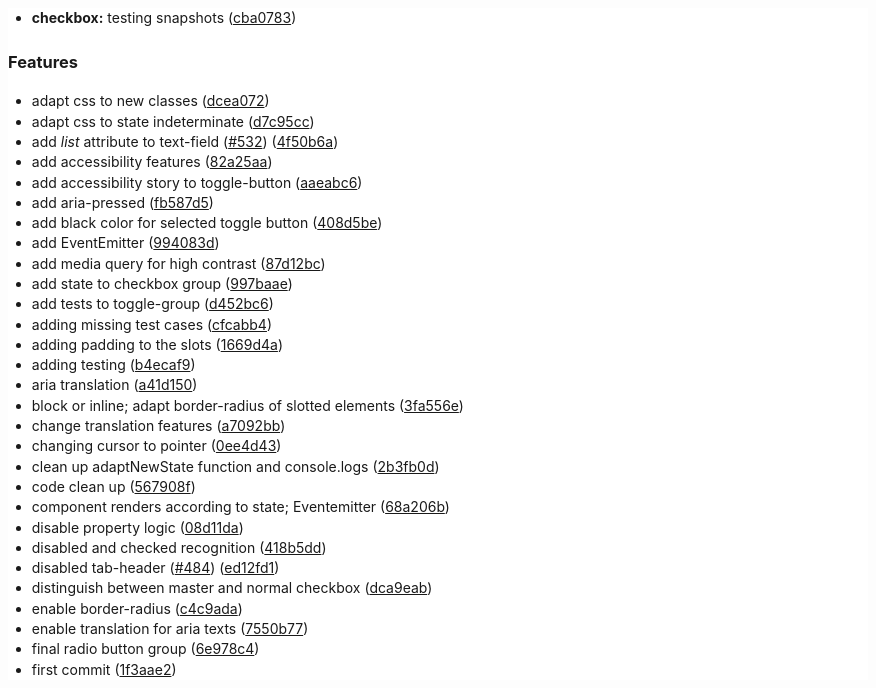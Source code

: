 * **checkbox:** testing snapshots ([cba0783](https://github.com/telekom/scale/commit/cba078304781edbdc377541795613d5297465524))


### Features

* adapt css to new classes ([dcea072](https://github.com/telekom/scale/commit/dcea0721a71fc70e78ec013a25d8ead9ce62ac5e))
* adapt css to state indeterminate ([d7c95cc](https://github.com/telekom/scale/commit/d7c95cc35ebce85964bfcb0c65e6ccd9a13a5837))
* add _list_ attribute to text-field ([#532](https://github.com/telekom/scale/issues/532)) ([4f50b6a](https://github.com/telekom/scale/commit/4f50b6aa47c8674dea702ce0d041b19a9f281406))
* add accessibility features ([82a25aa](https://github.com/telekom/scale/commit/82a25aac0dcd01e5af8653f87a49fd3740414fa7))
* add accessibility story to toggle-button ([aaeabc6](https://github.com/telekom/scale/commit/aaeabc67065987af761aa57b2d361277ae36dbf3))
* add aria-pressed ([fb587d5](https://github.com/telekom/scale/commit/fb587d5ce5ff757d7b249530389aeab4da5973c4))
* add black color for selected toggle button ([408d5be](https://github.com/telekom/scale/commit/408d5be920b3b320feecd74fe5f0c2ff6473f04a))
* add EventEmitter ([994083d](https://github.com/telekom/scale/commit/994083d9d0c8a9303ed785ebf24ab5583aae9c0b))
* add media query for high contrast ([87d12bc](https://github.com/telekom/scale/commit/87d12bc7544b17a497c52169ff333e97642bf242))
* add state to checkbox group ([997baae](https://github.com/telekom/scale/commit/997baae8a5bed1edead0bef437e1fcafd4602147))
* add tests to toggle-group ([d452bc6](https://github.com/telekom/scale/commit/d452bc6774223ac65eed4af9603ad939fb499fde))
* adding missing test cases ([cfcabb4](https://github.com/telekom/scale/commit/cfcabb428487230868e7bab1404b385ab627d660))
* adding padding to the slots ([1669d4a](https://github.com/telekom/scale/commit/1669d4ab747f9d009369fa3bea6f359080cbc170))
* adding testing ([b4ecaf9](https://github.com/telekom/scale/commit/b4ecaf9f418f4b97a879e5cc2804d183df336489))
* aria translation ([a41d150](https://github.com/telekom/scale/commit/a41d1508a06dd7401970c4ab2849f6cc8fd2be4a))
* block or inline; adapt border-radius of slotted elements ([3fa556e](https://github.com/telekom/scale/commit/3fa556edb4d431a7eaaaada484b9f24c6c0005d1))
* change translation features ([a7092bb](https://github.com/telekom/scale/commit/a7092bbf7c77d87c4e9c896d4e858fcbd17b3458))
* changing cursor to pointer ([0ee4d43](https://github.com/telekom/scale/commit/0ee4d43fc89d9ddb5243244c3ca9517fc147d2d7))
* clean up adaptNewState function and console.logs ([2b3fb0d](https://github.com/telekom/scale/commit/2b3fb0d84ee9f299c6dc7c5db9d7c8938296abc2))
* code clean up ([567908f](https://github.com/telekom/scale/commit/567908f66860ba7aaf3e6985a1138c614eb8d65e))
* component renders according to state; Eventemitter ([68a206b](https://github.com/telekom/scale/commit/68a206b8976afa457005e6a3464f5d9bae740559))
* disable property logic ([08d11da](https://github.com/telekom/scale/commit/08d11da6f49f46d02e51341f27470dca4e64acae))
* disabled and checked recognition ([418b5dd](https://github.com/telekom/scale/commit/418b5dd0543babc51674968fd76412b52b10fa2f))
* disabled tab-header ([#484](https://github.com/telekom/scale/issues/484)) ([ed12fd1](https://github.com/telekom/scale/commit/ed12fd1e51b59e3967a8e74595630311a0a4b095))
* distinguish between master and normal checkbox ([dca9eab](https://github.com/telekom/scale/commit/dca9eab14c7b35ac6cf1d4d7326a6fd3a11dd153))
* enable border-radius ([c4c9ada](https://github.com/telekom/scale/commit/c4c9adabab942b33b74ea30787a809d40b483b05))
* enable translation for aria texts ([7550b77](https://github.com/telekom/scale/commit/7550b77ebbb5b5a8afd222a8ed8bddaec5337753))
* final radio button group ([6e978c4](https://github.com/telekom/scale/commit/6e978c42305a0716fa36f0a0e1bfc445a525135f))
* first commit ([1f3aae2](https://github.com/telekom/scale/commit/1f3aae2d349031bdfde13f3ff0077b82b98ece9a))